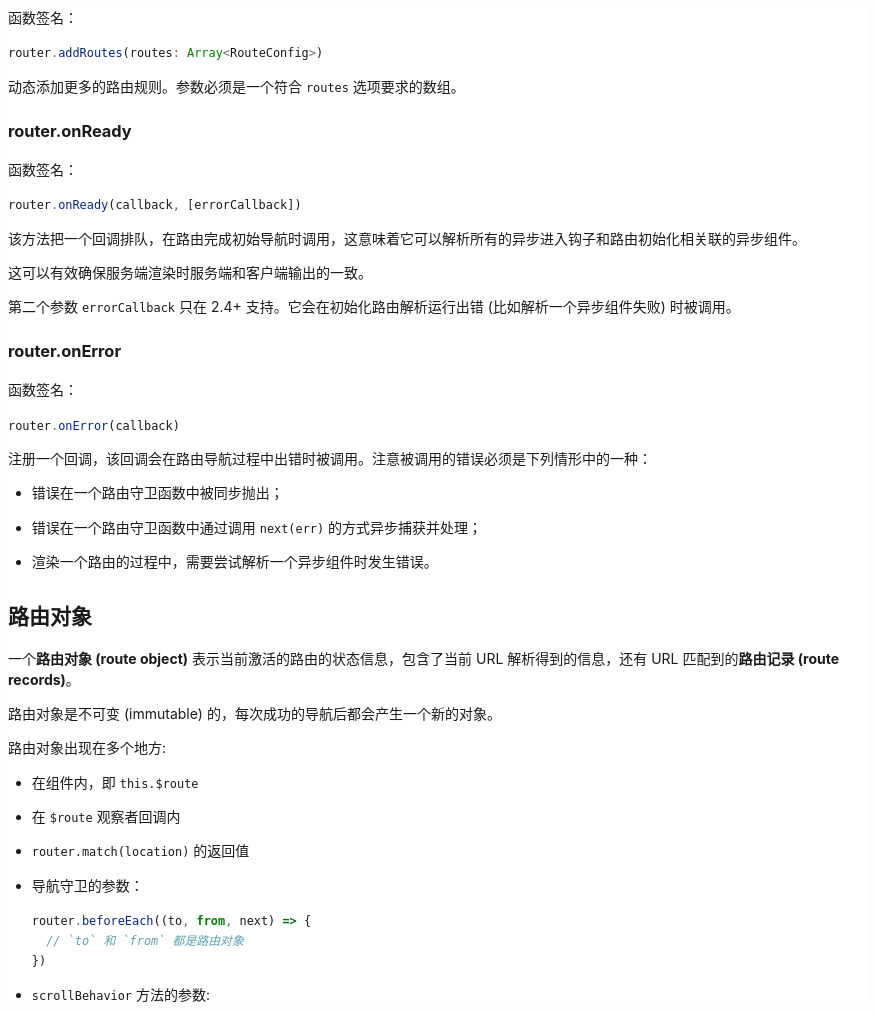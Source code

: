 函数签名：

```js
router.addRoutes(routes: Array<RouteConfig>)
```

动态添加更多的路由规则。参数必须是一个符合 `routes` 选项要求的数组。

### router.onReady

函数签名：

```js
router.onReady(callback, [errorCallback])
```

该方法把一个回调排队，在路由完成初始导航时调用，这意味着它可以解析所有的异步进入钩子和路由初始化相关联的异步组件。

这可以有效确保服务端渲染时服务端和客户端输出的一致。

第二个参数 `errorCallback` 只在 2.4+ 支持。它会在初始化路由解析运行出错 (比如解析一个异步组件失败) 时被调用。

### router.onError

函数签名：

```js
router.onError(callback)
```

注册一个回调，该回调会在路由导航过程中出错时被调用。注意被调用的错误必须是下列情形中的一种：

- 错误在一个路由守卫函数中被同步抛出；

- 错误在一个路由守卫函数中通过调用 `next(err)` 的方式异步捕获并处理；

- 渲染一个路由的过程中，需要尝试解析一个异步组件时发生错误。

## 路由对象

一个**路由对象 (route object)** 表示当前激活的路由的状态信息，包含了当前 URL 解析得到的信息，还有 URL 匹配到的**路由记录 (route records)**。

路由对象是不可变 (immutable) 的，每次成功的导航后都会产生一个新的对象。

路由对象出现在多个地方:

- 在组件内，即 `this.$route`

- 在 `$route` 观察者回调内

- `router.match(location)` 的返回值

- 导航守卫的参数：

  ```js
  router.beforeEach((to, from, next) => {
    // `to` 和 `from` 都是路由对象
  })
  ```

- `scrollBehavior` 方法的参数:
